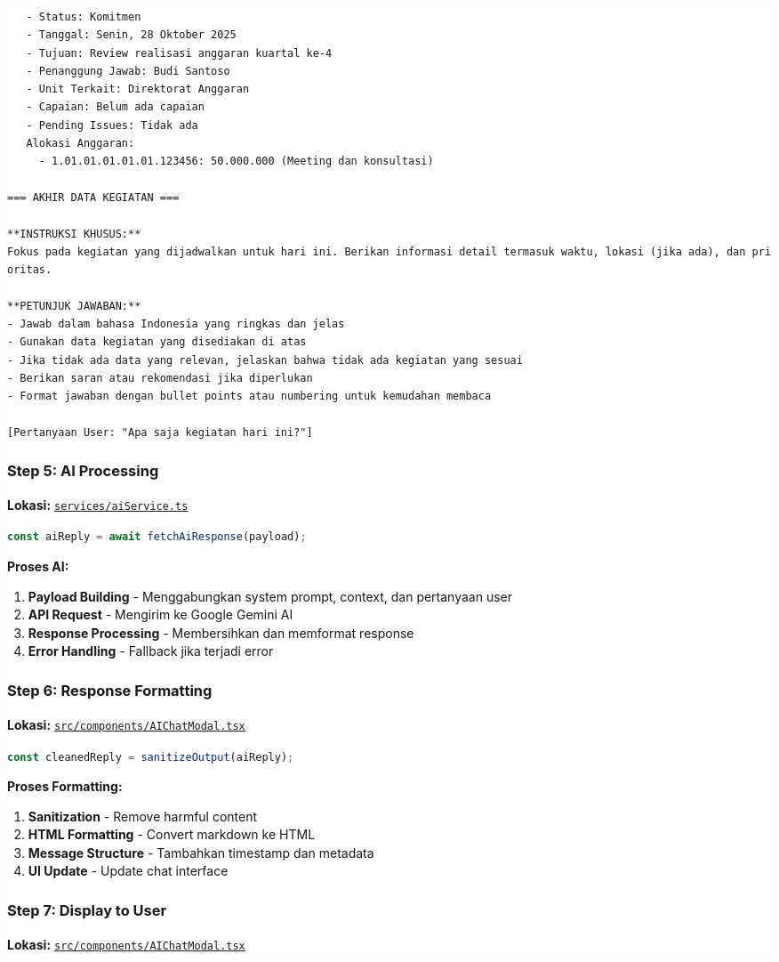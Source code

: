 ```
   - Status: Komitmen
   - Tanggal: Senin, 28 Oktober 2025
   - Tujuan: Review realisasi anggaran kuartal ke-4
   - Penanggung Jawab: Budi Santoso
   - Unit Terkait: Direktorat Anggaran
   - Capaian: Belum ada capaian
   - Pending Issues: Tidak ada
   Alokasi Anggaran:
     - 1.01.01.01.01.01.123456: 50.000.000 (Meeting dan konsultasi)

=== AKHIR DATA KEGIATAN ===

**INSTRUKSI KHUSUS:**
Fokus pada kegiatan yang dijadwalkan untuk hari ini. Berikan informasi detail termasuk waktu, lokasi (jika ada), dan prioritas.

**PETUNJUK JAWABAN:**
- Jawab dalam bahasa Indonesia yang ringkas dan jelas
- Gunakan data kegiatan yang disediakan di atas
- Jika tidak ada data yang relevan, jelaskan bahwa tidak ada kegiatan yang sesuai
- Berikan saran atau rekomendasi jika diperlukan
- Format jawaban dengan bullet points atau numbering untuk kemudahan membaca

[Pertanyaan User: "Apa saja kegiatan hari ini?"]
```

### Step 5: AI Processing
**Lokasi:** [`services/aiService.ts`](services/aiService.ts:87)

```typescript
const aiReply = await fetchAiResponse(payload);
```

**Proses AI:**
1. **Payload Building** - Menggabungkan system prompt, context, dan pertanyaan user
2. **API Request** - Mengirim ke Google Gemini AI
3. **Response Processing** - Membersihkan dan memformat response
4. **Error Handling** - Fallback jika terjadi error

### Step 6: Response Formatting
**Lokasi:** [`src/components/AIChatModal.tsx`](src/components/AIChatModal.tsx:105)

```typescript
const cleanedReply = sanitizeOutput(aiReply);
```

**Proses Formatting:**
1. **Sanitization** - Remove harmful content
2. **HTML Formatting** - Convert markdown ke HTML
3. **Message Structure** - Tambahkan timestamp dan metadata
4. **UI Update** - Update chat interface

### Step 7: Display to User
**Lokasi:** [`src/components/AIChatModal.tsx`](src/components/AIChatModal.tsx:182)
